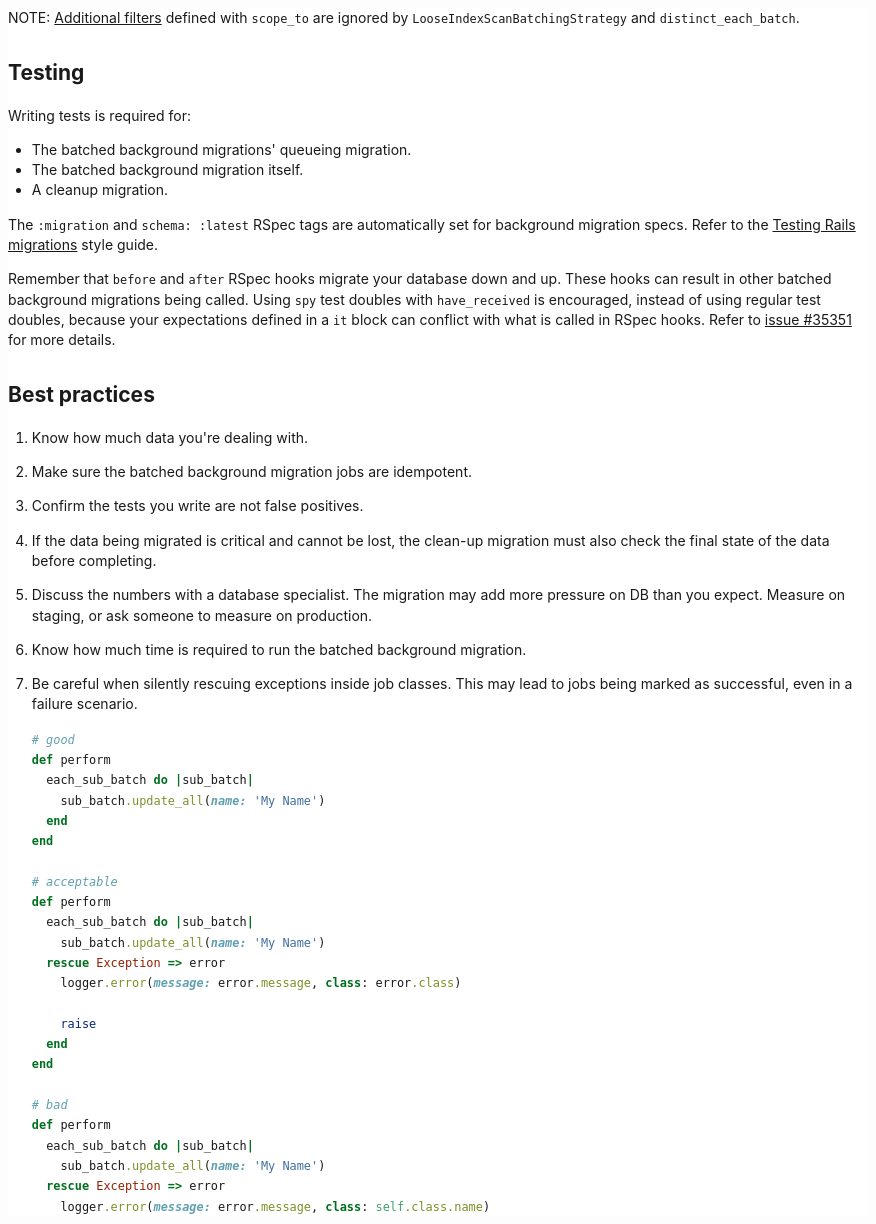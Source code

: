 NOTE:
[Additional filters](#additional-filters) defined with `scope_to` are ignored by `LooseIndexScanBatchingStrategy` and `distinct_each_batch`.

## Testing

Writing tests is required for:

- The batched background migrations' queueing migration.
- The batched background migration itself.
- A cleanup migration.

The `:migration` and `schema: :latest` RSpec tags are automatically set for
background migration specs. Refer to the
[Testing Rails migrations](../testing_guide/testing_migrations_guide.md#testing-a-non-activerecordmigration-class)
style guide.

Remember that `before` and `after` RSpec hooks
migrate your database down and up. These hooks can result in other batched background
migrations being called. Using `spy` test doubles with
`have_received` is encouraged, instead of using regular test doubles, because
your expectations defined in a `it` block can conflict with what is
called in RSpec hooks. Refer to [issue #35351](https://gitlab.com/gitlab-org/gitlab/-/issues/18839)
for more details.

## Best practices

1. Know how much data you're dealing with.
1. Make sure the batched background migration jobs are idempotent.
1. Confirm the tests you write are not false positives.
1. If the data being migrated is critical and cannot be lost, the
   clean-up migration must also check the final state of the data before completing.
1. Discuss the numbers with a database specialist. The migration may add
   more pressure on DB than you expect. Measure on staging,
   or ask someone to measure on production.
1. Know how much time is required to run the batched background migration.
1. Be careful when silently rescuing exceptions inside job classes. This may lead to
   jobs being marked as successful, even in a failure scenario.

   ```ruby
   # good
   def perform
     each_sub_batch do |sub_batch|
       sub_batch.update_all(name: 'My Name')
     end
   end

   # acceptable
   def perform
     each_sub_batch do |sub_batch|
       sub_batch.update_all(name: 'My Name')
     rescue Exception => error
       logger.error(message: error.message, class: error.class)

       raise
     end
   end

   # bad
   def perform
     each_sub_batch do |sub_batch|
       sub_batch.update_all(name: 'My Name')
     rescue Exception => error
       logger.error(message: error.message, class: self.class.name)
   ```